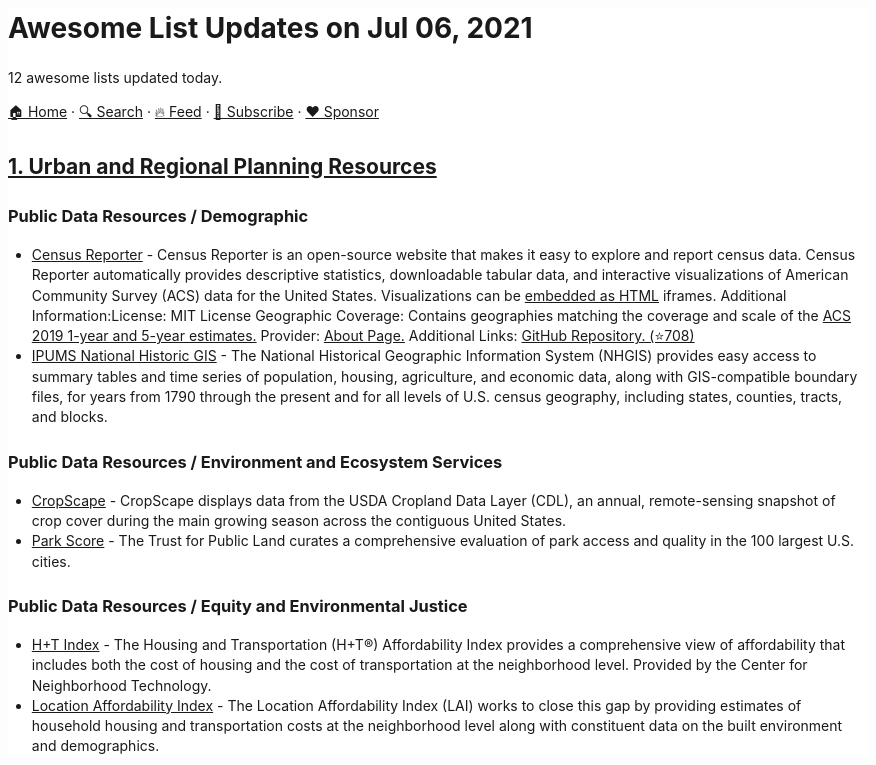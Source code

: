 # Awesome List Updates on Jul 06, 2021

12 awesome lists updated today.

[🏠 Home](/README.md) · [🔍 Search](https://www.trackawesomelist.com/search/) · [🔥 Feed](https://www.trackawesomelist.com/rss.xml) · [📮 Subscribe](https://trackawesomelist.us17.list-manage.com/subscribe?u=d2f0117aa829c83a63ec63c2f&id=36a103854c) · [❤️  Sponsor](https://github.com/sponsors/theowenyoung)



## [1. Urban and Regional Planning Resources](/content/APA-Technology-Division/urban-and-regional-planning-resources/README.md)

### Public Data Resources / Demographic

*   [Census Reporter](https://censusreporter.org/) - Census Reporter is an open-source website that makes it easy to explore and report census data. Census Reporter automatically provides descriptive statistics, downloadable tabular data, and interactive visualizations of American Community Survey (ACS) data for the United States. Visualizations can be [embedded as HTML](https://censusreporter.org/examples/embed-charts/) iframes. Additional Information:License: MIT License Geographic Coverage: Contains geographies matching the coverage and scale of the [ACS 2019 1-year and 5-year estimates.](https://web.archive.org/web/20210519000200/https://www.census.gov/programs-surveys/acs/geography-acs/areas-published.html) Provider: [About Page.](https://censusreporter.org/about/) Additional Links: [GitHub Repository. (⭐708)](https://github.com/censusreporter/censusreporter)
*   [IPUMS National Historic GIS](https://www.nhgis.org/) - The National Historical Geographic Information System (NHGIS) provides easy access to summary tables and time series of population, housing, agriculture, and economic data, along with GIS-compatible boundary files, for years from 1790 through the present and for all levels of U.S. census geography, including states, counties, tracts, and blocks.

### Public Data Resources / Environment and Ecosystem Services

*   [CropScape](https://nassgeodata.gmu.edu/CropScape/) - CropScape displays data from the USDA Cropland Data Layer (CDL), an annual, remote-sensing snapshot of crop cover during the main growing season across the contiguous United States.
*   [Park Score](https://www.tpl.org/parkscore) - The Trust for Public Land curates a comprehensive evaluation of park access and quality in the 100 largest U.S. cities.

### Public Data Resources / Equity and Environmental Justice

*   [H+T Index](https://htaindex.cnt.org/) - The Housing and Transportation (H+T®) Affordability Index provides a comprehensive view of affordability that includes both the cost of housing and the cost of transportation at the neighborhood level. Provided by the Center for Neighborhood Technology.
*   [Location Affordability Index](https://www.hudexchange.info/programs/location-affordability-index/) - The Location Affordability Index (LAI) works to close this gap by providing estimates of household housing and transportation costs at the neighborhood level along with constituent data on the built environment and demographics.
